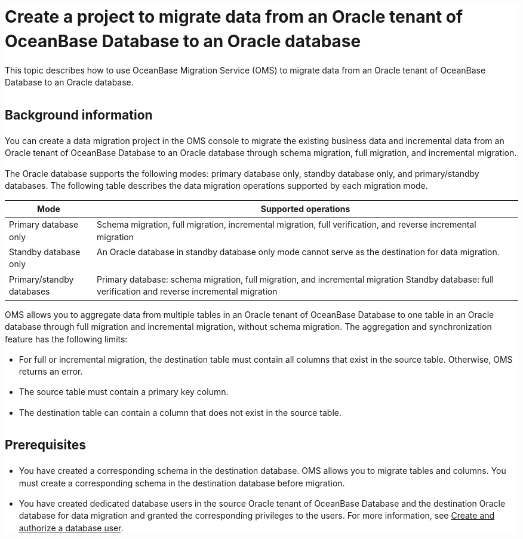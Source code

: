 Create a project to migrate data from an Oracle tenant of OceanBase Database to an Oracle database 
=======================================================================================================================

This topic describes how to use OceanBase Migration Service (OMS) to migrate data from an Oracle tenant of OceanBase Database to an Oracle database. 

Background information 
-------------------------------------------

You can create a data migration project in the OMS console to migrate the existing business data and incremental data from an Oracle tenant of OceanBase Database to an Oracle database through schema migration, full migration, and incremental migration. 

The Oracle database supports the following modes: primary database only, standby database only, and primary/standby databases. The following table describes the data migration operations supported by each migration mode. 


|           Mode            |                                                                         Supported operations                                                                         |
|---------------------------|----------------------------------------------------------------------------------------------------------------------------------------------------------------------|
| Primary database only     | Schema migration, full migration, incremental migration, full verification, and reverse incremental migration                                                        |
| Standby database only     | An Oracle database in standby database only mode cannot serve as the destination for data migration.                                                                 |
| Primary/standby databases | Primary database: schema migration, full migration, and incremental migration  Standby database: full verification and reverse incremental migration |


OMS allows you to aggregate data from multiple tables in an Oracle tenant of OceanBase Database to one table in an Oracle database through full migration and incremental migration, without schema migration. The aggregation and synchronization feature has the following limits:

* For full or incremental migration, the destination table must contain all columns that exist in the source table. Otherwise, OMS returns an error.

  

* The source table must contain a primary key column.

  

* The destination table can contain a column that does not exist in the source table.

  




Prerequisites 
----------------------------------

* You have created a corresponding schema in the destination database. OMS allows you to migrate tables and columns. You must create a corresponding schema in the destination database before migration.

  

* You have created dedicated database users in the source Oracle tenant of OceanBase Database and the destination Oracle database for data migration and granted the corresponding privileges to the users. For more information, see [Create and authorize a database user](/en-US/5.user-guide/5.data-migration-1/4.preparation/1.create-and-authorize-a-database-user.md).
